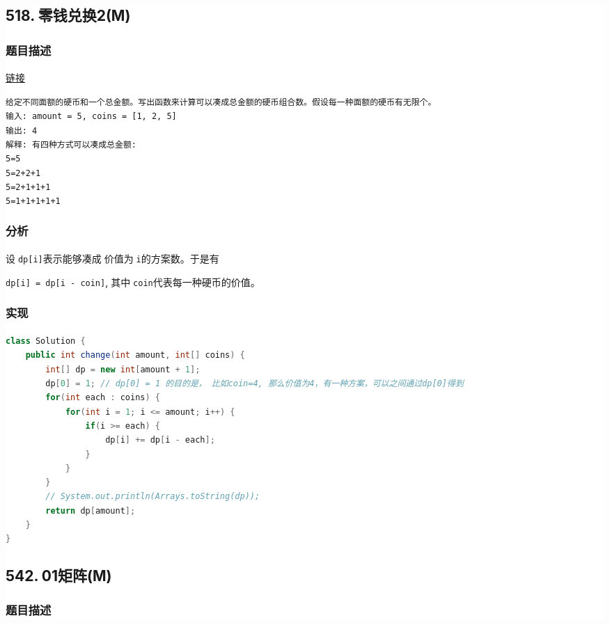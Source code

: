 



## 518. 零钱兑换2(M)

### 题目描述

[链接](https://leetcode-cn.com/problems/coin-change-2/)

```
给定不同面额的硬币和一个总金额。写出函数来计算可以凑成总金额的硬币组合数。假设每一种面额的硬币有无限个。 
输入: amount = 5, coins = [1, 2, 5]
输出: 4
解释: 有四种方式可以凑成总金额:
5=5
5=2+2+1
5=2+1+1+1
5=1+1+1+1+1

```

### 分析

设 `dp[i]`表示能够凑成 价值为 `i`的方案数。于是有

`dp[i] = dp[i - coin]`, 其中 `coin`代表每一种硬币的价值。

### 实现

```java
class Solution {
    public int change(int amount, int[] coins) {
        int[] dp = new int[amount + 1];
        dp[0] = 1; // dp[0] = 1 的目的是， 比如coin=4, 那么价值为4，有一种方案，可以之间通过dp[0]得到
        for(int each : coins) {
            for(int i = 1; i <= amount; i++) {
                if(i >= each) {
                    dp[i] += dp[i - each];
                }
            }
        }
        // System.out.println(Arrays.toString(dp));
        return dp[amount];
    }
}
```





## 542. 01矩阵(M)

### 题目描述
